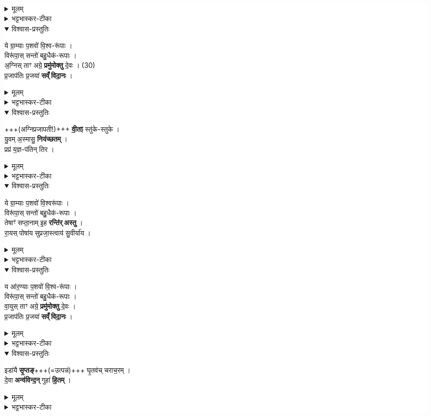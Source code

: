<details><summary>मूलम्</summary></details>

<details><summary>भट्टभास्कर-टीका</summary></details>

<details open><summary>विश्वास-प्रस्तुतिः</summary>

ये ग्रा॒म्याः प॒शवो॑ वि॒श्व-रू॑पाः ।  
विरू॑पा॒स् सन्तो॑ बहु॒धैक॑-रूपाः ।  
अ॒ग्निस् ताꣳ अग्रे॒ **प्रमु॑मोक्तु** दे॒वः । (30)  
प्र॒जाप॑तिः प्र॒जया॑ **सव्ँ विदा॒नः** ।  

</details>

<details><summary>मूलम्</summary></details>

<details><summary>भट्टभास्कर-टीका</summary></details>

<details open><summary>विश्वास-प्रस्तुतिः</summary>

+++(अग्निप्रजापती!)+++ **वी॒तꣵ** स्तु॑के-स्तुके ।  
यु॒वम् अ॒स्मासु॒ **निय॑च्छतम्** ।  
प्रप्र॑ य॒ज्ञ-प॑तिन् तिर ।  
</details>

<details><summary>मूलम्</summary></details>

<details><summary>भट्टभास्कर-टीका</summary></details>

<details open><summary>विश्वास-प्रस्तुतिः</summary>

ये ग्रा॒म्याः प॒शवो॑ वि॒श्वरू॑पाः ।  
विरू॑पा॒स् सन्तो॑ बहु॒धैक॑-रूपाः ।  
तेषाꣳ॑ सप्ता॒नाम् इ॒ह **रन्ति॑र् अस्तु** ।  
रा॒यस् पोषा॑य सुप्रजा॒स्त्वाय॑ सु॒वीर्या॑य ।  
</details>

<details><summary>मूलम्</summary></details>

<details><summary>भट्टभास्कर-टीका</summary></details>

<details open><summary>विश्वास-प्रस्तुतिः</summary>

य आ॑र॒ण्याः प॒शवो॑ वि॒श्व-रू॑पाः ।  
विरू॑पा॒स् सन्तो॑ बहु॒धैक॑-रूपाः ।  
वा॒युस् ताꣳ अग्रे॒ **प्रमु॑मोक्तु** दे॒वः ।  
प्र॒जाप॑तिः प्र॒जया॑ **सव्ँ विदा॒नः** ।  
</details>

<details><summary>मूलम्</summary></details>

<details><summary>भट्टभास्कर-टीका</summary></details>

<details open><summary>विश्वास-प्रस्तुतिः</summary>

इडा॑यै **सृ॒प्तङ्**+++(=उत्पन्नं)+++ घृ॒तव॑च् चराच॒रम् ।  
दे॒वा **अन्व॑विन्द॒न्** गुहा॑ **हि॒तम्** ।  
</details>

<details><summary>मूलम्</summary></details>

<details><summary>भट्टभास्कर-टीका</summary></details>
